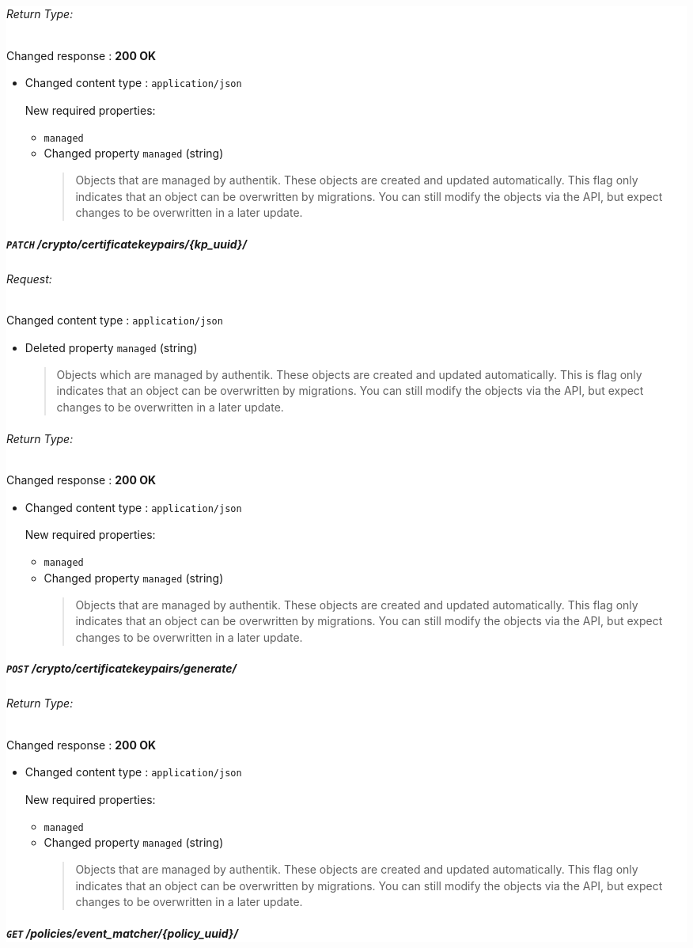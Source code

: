 ###### Return Type:

Changed response : **200 OK**

-   Changed content type : `application/json`

    New required properties:

    -   `managed`

    *   Changed property `managed` (string)
        > Objects that are managed by authentik. These objects are created and updated automatically. This flag only indicates that an object can be overwritten by migrations. You can still modify the objects via the API, but expect changes to be overwritten in a later update.

##### `PATCH` /crypto/certificatekeypairs/{kp_uuid}/

###### Request:

Changed content type : `application/json`

-   Deleted property `managed` (string)
    > Objects which are managed by authentik. These objects are created and updated automatically. This is flag only indicates that an object can be overwritten by migrations. You can still modify the objects via the API, but expect changes to be overwritten in a later update.

###### Return Type:

Changed response : **200 OK**

-   Changed content type : `application/json`

    New required properties:

    -   `managed`

    *   Changed property `managed` (string)
        > Objects that are managed by authentik. These objects are created and updated automatically. This flag only indicates that an object can be overwritten by migrations. You can still modify the objects via the API, but expect changes to be overwritten in a later update.

##### `POST` /crypto/certificatekeypairs/generate/

###### Return Type:

Changed response : **200 OK**

-   Changed content type : `application/json`

    New required properties:

    -   `managed`

    *   Changed property `managed` (string)
        > Objects that are managed by authentik. These objects are created and updated automatically. This flag only indicates that an object can be overwritten by migrations. You can still modify the objects via the API, but expect changes to be overwritten in a later update.

##### `GET` /policies/event_matcher/{policy_uuid}/
